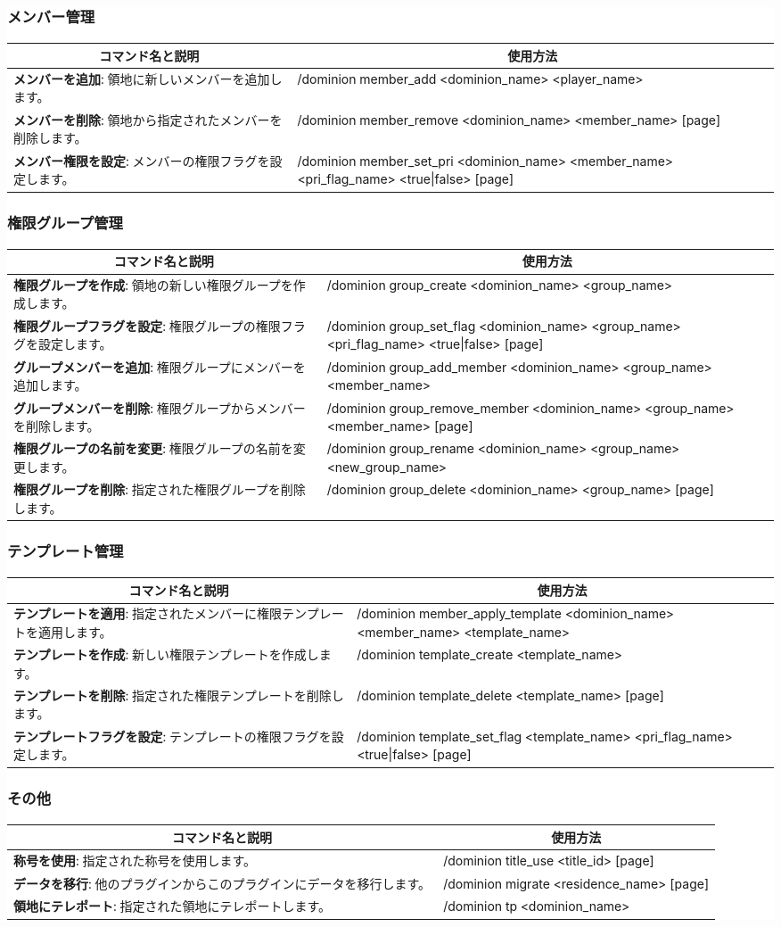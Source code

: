 ### メンバー管理

| **コマンド名と説明**                                  | **使用方法**                                                                 |
|------------------------------------------------------|-------------------------------------------------------------------------------|
| **メンバーを追加**: 領地に新しいメンバーを追加します。 | /dominion member_add \<dominion_name> \<player_name>                          |
| **メンバーを削除**: 領地から指定されたメンバーを削除します。 | /dominion member_remove \<dominion_name> \<member_name> [page]                |
| **メンバー権限を設定**: メンバーの権限フラグを設定します。 | /dominion member_set_pri \<dominion_name> \<member_name> \<pri_flag_name> \<true\|false> [page] |

### 権限グループ管理

| **コマンド名と説明**                                                  | **使用方法**                                                                 |
|----------------------------------------------------------------------|-------------------------------------------------------------------------------|
| **権限グループを作成**: 領地の新しい権限グループを作成します。         | /dominion group_create \<dominion_name> \<group_name>                        |
| **権限グループフラグを設定**: 権限グループの権限フラグを設定します。   | /dominion group_set_flag \<dominion_name> \<group_name> \<pri_flag_name> \<true\|false> [page] |
| **グループメンバーを追加**: 権限グループにメンバーを追加します。         | /dominion group_add_member \<dominion_name> \<group_name> \<member_name>     |
| **グループメンバーを削除**: 権限グループからメンバーを削除します。       | /dominion group_remove_member \<dominion_name> \<group_name> \<member_name> [page] |
| **権限グループの名前を変更**: 権限グループの名前を変更します。          | /dominion group_rename \<dominion_name> \<group_name> \<new_group_name>      |
| **権限グループを削除**: 指定された権限グループを削除します。            | /dominion group_delete \<dominion_name> \<group_name> [page]                 |

### テンプレート管理

| **コマンド名と説明**                                        | **使用方法**                                                                 |
|------------------------------------------------------------|-------------------------------------------------------------------------------|
| **テンプレートを適用**: 指定されたメンバーに権限テンプレートを適用します。 | /dominion member_apply_template \<dominion_name> \<member_name> \<template_name> |
| **テンプレートを作成**: 新しい権限テンプレートを作成します。 | /dominion template_create \<template_name>                                   |
| **テンプレートを削除**: 指定された権限テンプレートを削除します。 | /dominion template_delete \<template_name> [page]                            |
| **テンプレートフラグを設定**: テンプレートの権限フラグを設定します。 | /dominion template_set_flag \<template_name> \<pri_flag_name> \<true\|false> [page] |

### その他

| **コマンド名と説明**                                    | **使用方法**                            |
|--------------------------------------------------------|------------------------------------------|
| **称号を使用**: 指定された称号を使用します。             | /dominion title_use \<title_id> [page]   |
| **データを移行**: 他のプラグインからこのプラグインにデータを移行します。 | /dominion migrate \<residence_name> [page] |
| **領地にテレポート**: 指定された領地にテレポートします。 | /dominion tp \<dominion_name>            |
